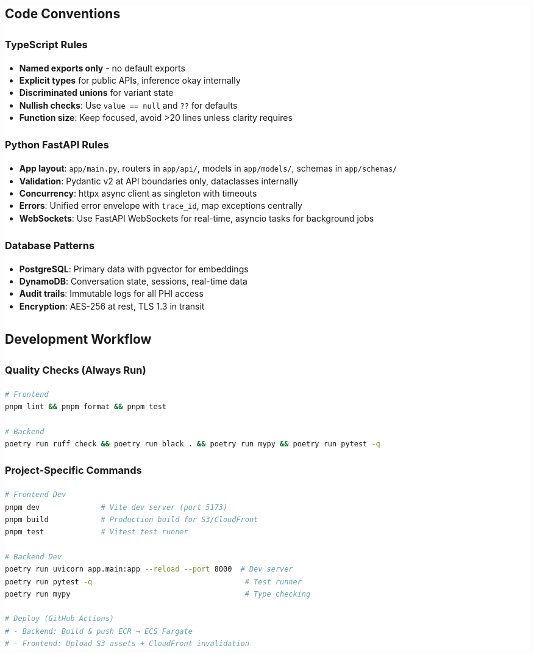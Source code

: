 ## Code Conventions

### TypeScript Rules
- **Named exports only** - no default exports
- **Explicit types** for public APIs, inference okay internally
- **Discriminated unions** for variant state
- **Nullish checks**: Use `value == null` and `??` for defaults
- **Function size**: Keep focused, avoid >20 lines unless clarity requires

### Python FastAPI Rules
- **App layout**: `app/main.py`, routers in `app/api/`, models in `app/models/`, schemas in `app/schemas/`
- **Validation**: Pydantic v2 at API boundaries only, dataclasses internally
- **Concurrency**: httpx async client as singleton with timeouts
- **Errors**: Unified error envelope with `trace_id`, map exceptions centrally
- **WebSockets**: Use FastAPI WebSockets for real-time, asyncio tasks for background jobs

### Database Patterns
- **PostgreSQL**: Primary data with pgvector for embeddings
- **DynamoDB**: Conversation state, sessions, real-time data
- **Audit trails**: Immutable logs for all PHI access
- **Encryption**: AES-256 at rest, TLS 1.3 in transit

## Development Workflow

### Quality Checks (Always Run)
```bash
# Frontend
pnpm lint && pnpm format && pnpm test

# Backend  
poetry run ruff check && poetry run black . && poetry run mypy && poetry run pytest -q
```

### Project-Specific Commands
```bash
# Frontend Dev
pnpm dev              # Vite dev server (port 5173)
pnpm build            # Production build for S3/CloudFront
pnpm test             # Vitest test runner

# Backend Dev
poetry run uvicorn app.main:app --reload --port 8000  # Dev server
poetry run pytest -q                                   # Test runner
poetry run mypy                                        # Type checking

# Deploy (GitHub Actions)
# - Backend: Build & push ECR → ECS Fargate
# - Frontend: Upload S3 assets + CloudFront invalidation
```
